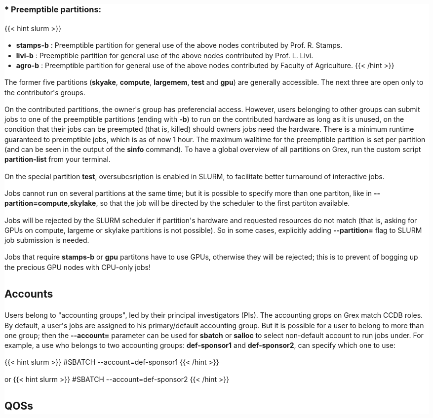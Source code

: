 ### * **Preemptible partitions:**

{{< hint slurm >}} 
- **stamps-b** : Preemptible partition for general use of the above nodes contributed by Prof. R. Stamps.
- **livi-b**   : Preemptible partition for general use of the above nodes contributed by Prof. L. Livi.
- **agro-b**   : Preemptible partition for general use of the above nodes contributed by Faculty of Agriculture.
{{< /hint >}}

The former five partitions (**skyake**, **compute**, **largemem**, **test** and **gpu**) are generally accessible. The next three are open only to the contributor's groups.

On the contributed partitions, the owner's group has preferencial access. However, users belonging to other groups can submit jobs to one of the preemptible partitions (ending with **\-b**) to run on the contributed hardware as long as it is unused, on the condition that their jobs can be preempted (that is, killed) should owners jobs need the hardware. There is a minimum runtime guaranteed to preemptible jobs, which is as of now 1 hour. The maximum walltime for the preemptible partition is set per partition (and can be seen in the output of the __sinfo__ command). To have a global overview of all partitions on Grex, run the custom script **partition-list** from your terminal. 

On the special partition **test**, oversubcsription is enabled in SLURM, to facilitate better turnaround of interactive jobs.

Jobs cannot run on several partitions at the same time; but it is possible to specify more than one partiton, like in __-\-partition=compute,skylake__, so that the job will be directed by the scheduler to the first partiton available.

Jobs will be rejected by the SLURM scheduler if partition's hardware and requested resources do not match (that is, asking for GPUs on compute, largeme or skylake partitions is not possible). So in some cases, explicitly adding __-\-partition=__ flag to SLURM job submission is needed.

Jobs that require __stamps-b__ or __gpu__ partitons have to use GPUs, otherwise they will be rejected; this is to prevent of bogging up the precious GPU nodes with CPU-only jobs!

## Accounts

Users belong to "accounting groups", led by their principal investigators (PIs). The accounting grops on Grex match CCDB roles. By default, a user's jobs are assigned to his primary/default accounting group. But it is possible for a user to belong to more than one group; then the __-\-account=__ parameter can be used for __sbatch__ or __salloc__ to select non-default account to run jobs under. For example, a use who belongs to two accounting groups: **def-sponsor1** and **def-sponsor2**, can specify which one to use:

{{< hint slurm >}}
#SBATCH --account=def-sponsor1
{{< /hint >}}

or 
{{< hint slurm >}}
#SBATCH --account=def-sponsor2
{{< /hint >}}

## QOSs
